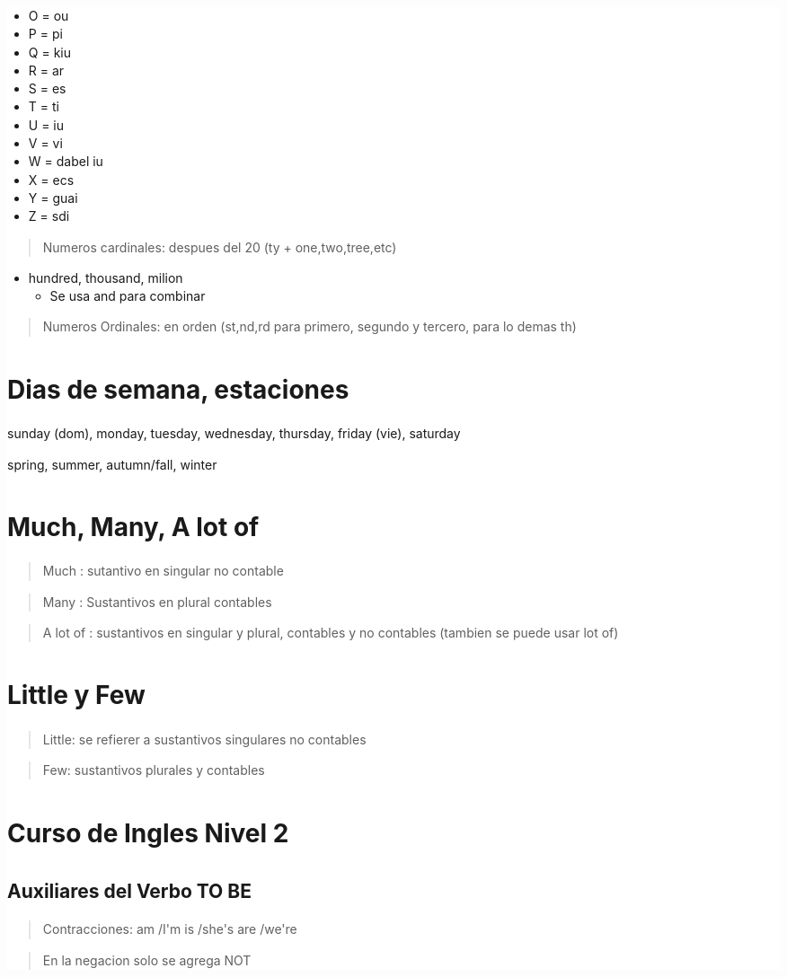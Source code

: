 - O = ou
- P = pi
- Q = kiu
- R = ar
- S = es
- T = ti
- U = iu
- V = vi
- W = dabel iu
- X = ecs
- Y = guai
- Z = sdi

>Numeros cardinales: despues del 20 (ty + one,two,tree,etc)

- hundred, thousand, milion
    - Se usa and para combinar

> Numeros Ordinales: en orden (st,nd,rd para primero, segundo y tercero, para lo demas th)

# Dias de semana, estaciones

sunday (dom), monday, tuesday, wednesday, thursday, friday (vie), saturday

spring, summer, autumn/fall, winter

# Much, Many, A lot of

>Much : sutantivo en singular no contable

>Many : Sustantivos en plural contables

>A lot of : sustantivos en singular y plural, contables y no contables (tambien se puede usar lot of)

# Little y Few

>Little: se refierer a sustantivos singulares no contables

>Few: sustantivos plurales y contables

# __Curso de Ingles Nivel 2__

## Auxiliares del Verbo TO BE

>Contracciones:
am /I'm
is /she's
are /we're

> En la negacion solo se agrega NOT
